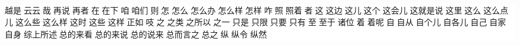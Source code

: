 越是
云云
哉
再说
再者
在
在下
咱
咱们
则
怎
怎么
怎么办
怎么样
怎样
咋
照
照着
者
这
这边
这儿
这个
这会儿
这就是说
这里
这么
这么点儿
这么些
这么样
这时
这些
这样
正如
吱
之
之类
之所以
之一
只是
只限
只要
只有
至
至于
诸位
着
着呢
自
自从
自个儿
自各儿
自己
自家
自身
综上所述
总的来看
总的来说
总的说来
总而言之
总之
纵
纵令
纵然